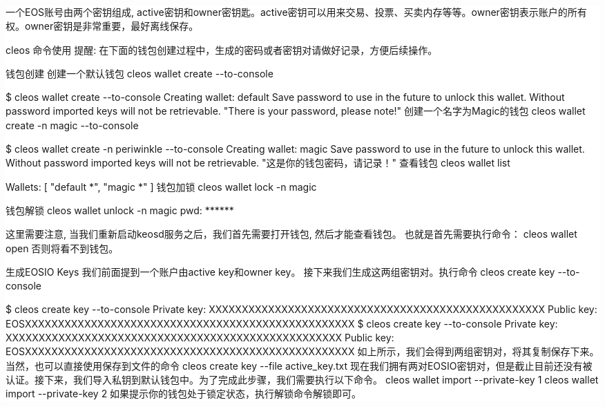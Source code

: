 一个EOS账号由两个密钥组成, active密钥和owner密钥匙。active密钥可以用来交易、投票、买卖内存等等。owner密钥表示账户的所有权。owner密钥是非常重要，最好离线保存。

cleos 命令使用
提醒: 在下面的钱包创建过程中，生成的密码或者密钥对请做好记录，方便后续操作。

钱包创建
创建一个默认钱包
cleos wallet create --to-console

$ cleos wallet create --to-console
Creating wallet: default
Save password to use in the future to unlock this wallet.
Without password imported keys will not be retrievable.
"There is your password, please note!"
创建一个名字为Magic的钱包
cleos wallet create -n magic --to-console

$ cleos wallet create -n periwinkle --to-console
Creating wallet: magic
Save password to use in the future to unlock this wallet.
Without password imported keys will not be retrievable.
"这是你的钱包密码，请记录！"
查看钱包
cleos wallet list

Wallets:
[
  "default *",
  "magic *"
]
钱包加锁
cleos wallet lock -n magic

钱包解锁
cleos wallet unlock -n magic
pwd: ******

这里需要注意, 当我们重新启动keosd服务之后，我们首先需要打开钱包, 然后才能查看钱包。
也就是首先需要执行命令：
cleos wallet open 否则将看不到钱包。

生成EOSIO Keys
我们前面提到一个账户由active key和owner key。 接下来我们生成这两组密钥对。执行命令
cleos create key --to-console

$ cleos create key --to-console
Private key: XXXXXXXXXXXXXXXXXXXXXXXXXXXXXXXXXXXXXXXXXXXXXXXXXXX
Public key: EOSXXXXXXXXXXXXXXXXXXXXXXXXXXXXXXXXXXXXXXXXXXXXXXXXXX
$ cleos create key --to-console
Private key: XXXXXXXXXXXXXXXXXXXXXXXXXXXXXXXXXXXXXXXXXXXXXXXXXXX
Public key: EOSXXXXXXXXXXXXXXXXXXXXXXXXXXXXXXXXXXXXXXXXXXXXXXXXXX
如上所示，我们会得到两组密钥对，将其复制保存下来。 当然，也可以直接使用保存到文件的命令
cleos create key --file active_key.txt
现在我们拥有两对EOSIO密钥对，但是截止目前还没有被认证。接下来，我们导入私钥到默认钱包中。为了完成此步骤，我们需要执行以下命令。
cleos wallet import --private-key 1
cleos wallet import --private-key 2
如果提示你的钱包处于锁定状态，执行解锁命令解锁即可。
